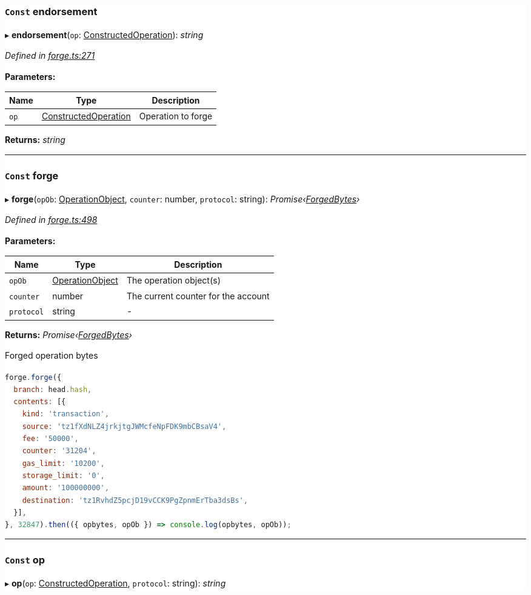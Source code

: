 ### `Const` endorsement

▸ **endorsement**(`op`: [ConstructedOperation](../interfaces/_forge_.constructedoperation.md)): *string*

*Defined in [forge.ts:271](https://github.com/AndrewKishino/sotez/blob/0fceff4/src/forge.ts#L271)*

**Parameters:**

Name | Type | Description |
------ | ------ | ------ |
`op` | [ConstructedOperation](../interfaces/_forge_.constructedoperation.md) | Operation to forge |

**Returns:** *string*

___

### `Const` forge

▸ **forge**(`opOb`: [OperationObject](../interfaces/_forge_.operationobject.md), `counter`: number, `protocol`: string): *Promise‹[ForgedBytes](../interfaces/_forge_.forgedbytes.md)›*

*Defined in [forge.ts:498](https://github.com/AndrewKishino/sotez/blob/0fceff4/src/forge.ts#L498)*

**Parameters:**

Name | Type | Description |
------ | ------ | ------ |
`opOb` | [OperationObject](../interfaces/_forge_.operationobject.md) | The operation object(s) |
`counter` | number | The current counter for the account |
`protocol` | string | - |

**Returns:** *Promise‹[ForgedBytes](../interfaces/_forge_.forgedbytes.md)›*

Forged operation bytes
```javascript
forge.forge({
  branch: head.hash,
  contents: [{
    kind: 'transaction',
    source: 'tz1fXdNLZ4jrkjtgJWMcfeNpFDK9mbCBsaV4',
    fee: '50000',
    counter: '31204',
    gas_limit: '10200',
    storage_limit: '0',
    amount: '100000000',
    destination: 'tz1RvhdZ5pcjD19vCCK9PgZpnmErTba3dsBs',
  }],
}, 32847).then(({ opbytes, opOb }) => console.log(opbytes, opOb));
```

___

### `Const` op

▸ **op**(`op`: [ConstructedOperation](../interfaces/_forge_.constructedoperation.md), `protocol`: string): *string*
